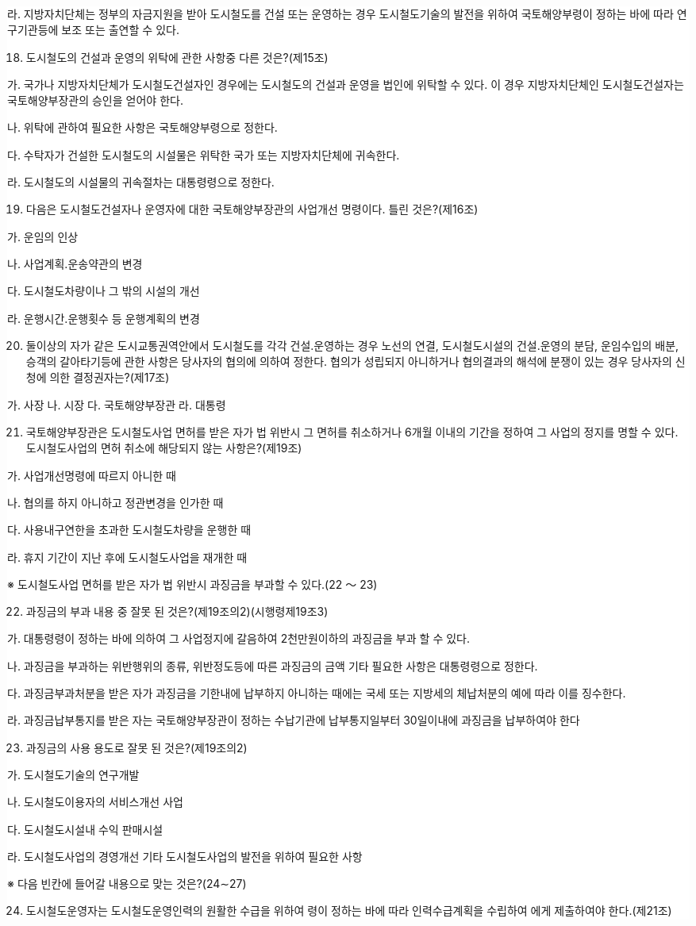 라. 지방자치단체는 정부의 자금지원을 받아 도시철도를 건설 또는 운영하는 경우 도시철도기술의 발전을 위하여 국토해양부령이 정하는 바에 따라 연구기관등에 보조 또는 출연할 수 있다.

18. 도시철도의 건설과 운영의 위탁에 관한 사항중 다른 것은?(제15조)

가. 국가나 지방자치단체가 도시철도건설자인 경우에는 도시철도의 건설과 운영을 법인에 위탁할 수 있다. 이 경우 지방자치단체인 도시철도건설자는 국토해양부장관의 승인을 얻어야 한다.

나. 위탁에 관하여 필요한 사항은 국토해양부령으로 정한다.

다. 수탁자가 건설한 도시철도의 시설물은 위탁한 국가 또는 지방자치단체에 귀속한다.

라. 도시철도의 시설물의 귀속절차는 대통령령으로 정한다.

19. 다음은 도시철도건설자나 운영자에 대한 국토해양부장관의 사업개선 명령이다. 틀린 것은?(제16조)

가. 운임의 인상

나. 사업계획․운송약관의 변경

다. 도시철도차량이나 그 밖의 시설의 개선

라. 운행시간․운행횟수 등 운행계획의 변경

20. 둘이상의 자가 같은 도시교통권역안에서 도시철도를 각각 건설․운영하는 경우 노선의 연결, 도시철도시설의 건설․운영의 분담, 운임수입의 배분, 승객의 갈아타기등에 관한 사항은 당사자의 협의에 의하여 정한다. 협의가 성립되지 아니하거나 협의결과의 해석에 분쟁이 있는 경우 당사자의 신청에 의한 결정권자는?(제17조)

가. 사장 나. 시장 다. 국토해양부장관 라. 대통령

21. 국토해양부장관은 도시철도사업 면허를 받은 자가 법 위반시 그 면허를 취소하거나 6개월 이내의 기간을 정하여 그 사업의 정지를 명할 수 있다. 도시철도사업의 면허 취소에 해당되지 않는 사항은?(제19조)

가. 사업개선명령에 따르지 아니한 때

나. 협의를 하지 아니하고 정관변경을 인가한 때

다. 사용내구연한을 초과한 도시철도차량을 운행한 때

라. 휴지 기간이 지난 후에 도시철도사업을 재개한 때

※ 도시철도사업 면허를 받은 자가 법 위반시 과징금을 부과할 수 있다.(22 ～ 23)

22. 과징금의 부과 내용 중 잘못 된 것은?(제19조의2)(시행령제19조3)

가. 대통령령이 정하는 바에 의하여 그 사업정지에 갈음하여 2천만원이하의 과징금을 부과 할 수 있다.

나. 과징금을 부과하는 위반행위의 종류, 위반정도등에 따른 과징금의 금액 기타 필요한 사항은 대통령령으로 정한다.

다. 과징금부과처분을 받은 자가 과징금을 기한내에 납부하지 아니하는 때에는 국세 또는 지방세의 체납처분의 예에 따라 이를 징수한다.

라. 과징금납부통지를 받은 자는 국토해양부장관이 정하는 수납기관에 납부통지일부터 30일이내에 과징금을 납부하여야 한다

23. 과징금의 사용 용도로 잘못 된 것은?(제19조의2)

가. 도시철도기술의 연구개발

나. 도시철도이용자의 서비스개선 사업

다. 도시철도시설내 수익 판매시설

라. 도시철도사업의 경영개선 기타 도시철도사업의 발전을 위하여 필요한 사항

※ 다음 빈칸에 들어갈 내용으로 맞는 것은?(24∼27)

24. 도시철도운영자는 도시철도운영인력의 원활한 수급을 위하여  령이 정하는 바에 따라 인력수급계획을 수립하여  에게 제출하여야 한다.(제21조)
